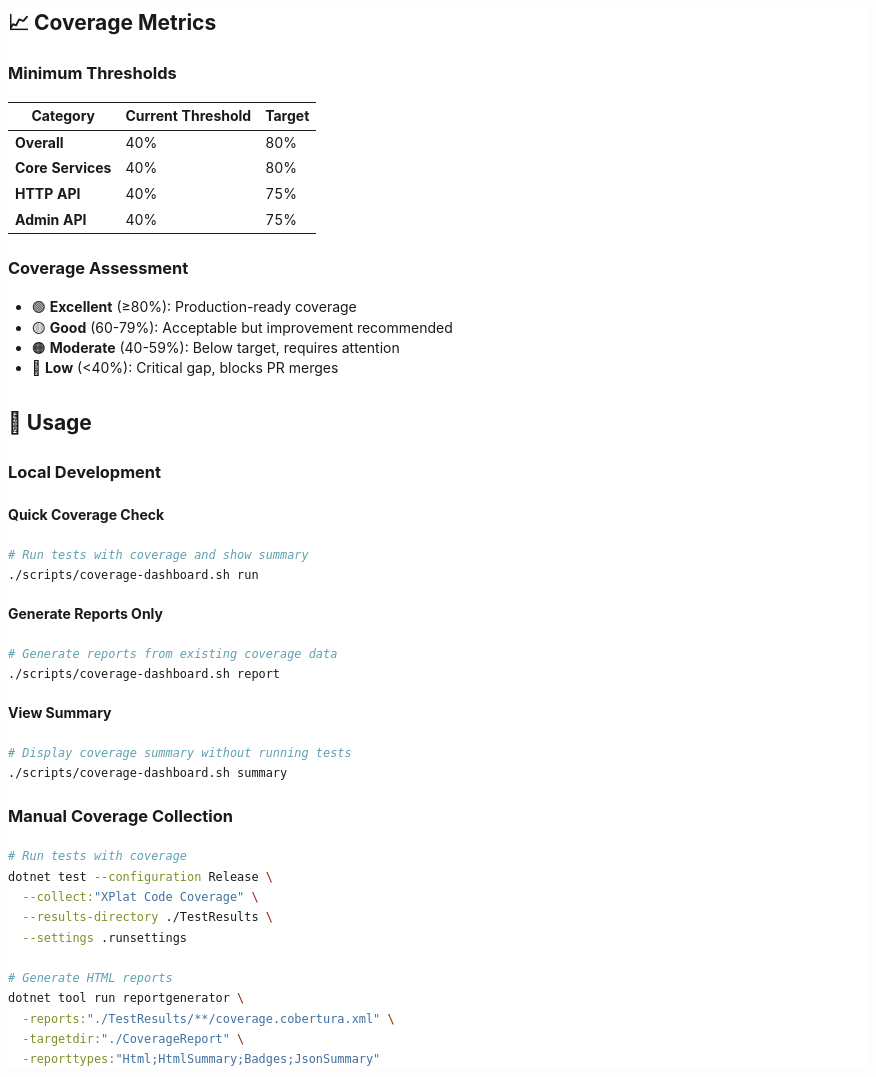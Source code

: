 ## 📈 Coverage Metrics

### Minimum Thresholds

| Category | Current Threshold | Target |
|----------|------------------|---------|
| **Overall** | 40% | 80% |
| **Core Services** | 40% | 80% |
| **HTTP API** | 40% | 75% |
| **Admin API** | 40% | 75% |

### Coverage Assessment

- 🟢 **Excellent** (≥80%): Production-ready coverage
- 🟡 **Good** (60-79%): Acceptable but improvement recommended
- 🟠 **Moderate** (40-59%): Below target, requires attention
- 🔴 **Low** (<40%): Critical gap, blocks PR merges

## 🚀 Usage

### Local Development

#### Quick Coverage Check
```bash
# Run tests with coverage and show summary
./scripts/coverage-dashboard.sh run
```

#### Generate Reports Only
```bash
# Generate reports from existing coverage data
./scripts/coverage-dashboard.sh report
```

#### View Summary
```bash
# Display coverage summary without running tests
./scripts/coverage-dashboard.sh summary
```

### Manual Coverage Collection

```bash
# Run tests with coverage
dotnet test --configuration Release \
  --collect:"XPlat Code Coverage" \
  --results-directory ./TestResults \
  --settings .runsettings

# Generate HTML reports
dotnet tool run reportgenerator \
  -reports:"./TestResults/**/coverage.cobertura.xml" \
  -targetdir:"./CoverageReport" \
  -reporttypes:"Html;HtmlSummary;Badges;JsonSummary"
```
